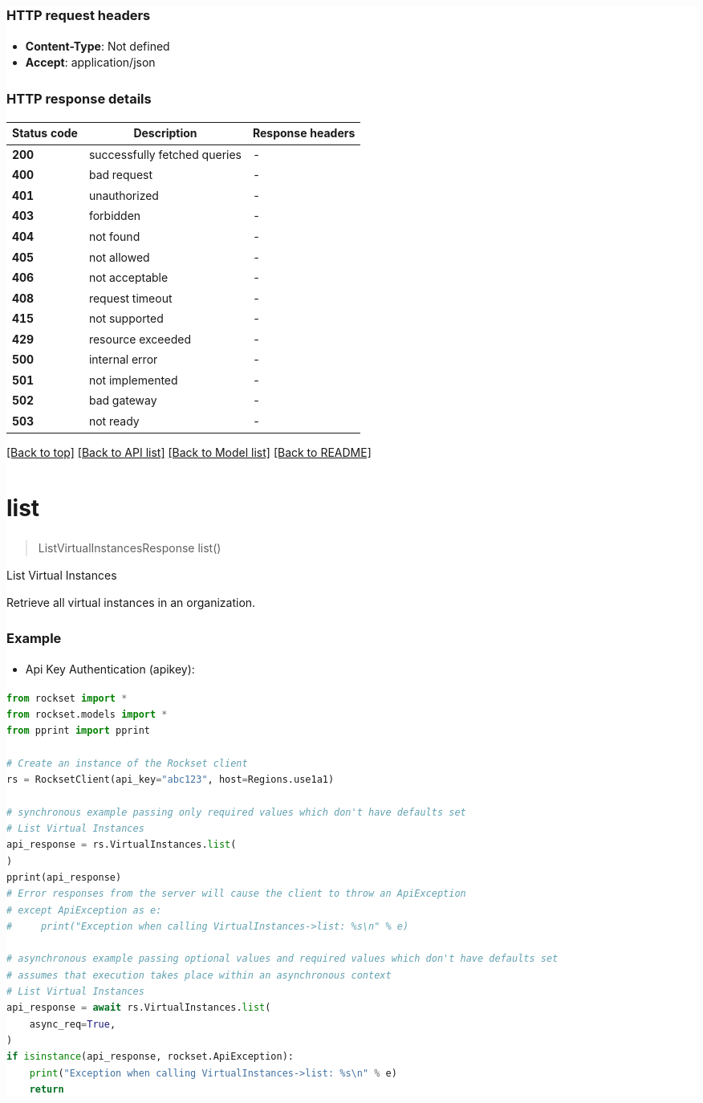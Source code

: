 ### HTTP request headers

 - **Content-Type**: Not defined
 - **Accept**: application/json


### HTTP response details

| Status code | Description | Response headers |
|-------------|-------------|------------------|
**200** | successfully fetched queries |  -  |
**400** | bad request |  -  |
**401** | unauthorized |  -  |
**403** | forbidden |  -  |
**404** | not found |  -  |
**405** | not allowed |  -  |
**406** | not acceptable |  -  |
**408** | request timeout |  -  |
**415** | not supported |  -  |
**429** | resource exceeded |  -  |
**500** | internal error |  -  |
**501** | not implemented |  -  |
**502** | bad gateway |  -  |
**503** | not ready |  -  |

[[Back to top]](#) [[Back to API list]](../README.md#documentation-for-api-endpoints) [[Back to Model list]](../README.md#documentation-for-models) [[Back to README]](../README.md)

# **list**
> ListVirtualInstancesResponse list()

List Virtual Instances

Retrieve all virtual instances in an organization.

### Example

* Api Key Authentication (apikey):

```python
from rockset import *
from rockset.models import *
from pprint import pprint

# Create an instance of the Rockset client
rs = RocksetClient(api_key="abc123", host=Regions.use1a1)

# synchronous example passing only required values which don't have defaults set
# List Virtual Instances
api_response = rs.VirtualInstances.list(
)
pprint(api_response)
# Error responses from the server will cause the client to throw an ApiException
# except ApiException as e:
#     print("Exception when calling VirtualInstances->list: %s\n" % e)

# asynchronous example passing optional values and required values which don't have defaults set
# assumes that execution takes place within an asynchronous context
# List Virtual Instances
api_response = await rs.VirtualInstances.list(
    async_req=True,
)
if isinstance(api_response, rockset.ApiException):
    print("Exception when calling VirtualInstances->list: %s\n" % e)
    return
```